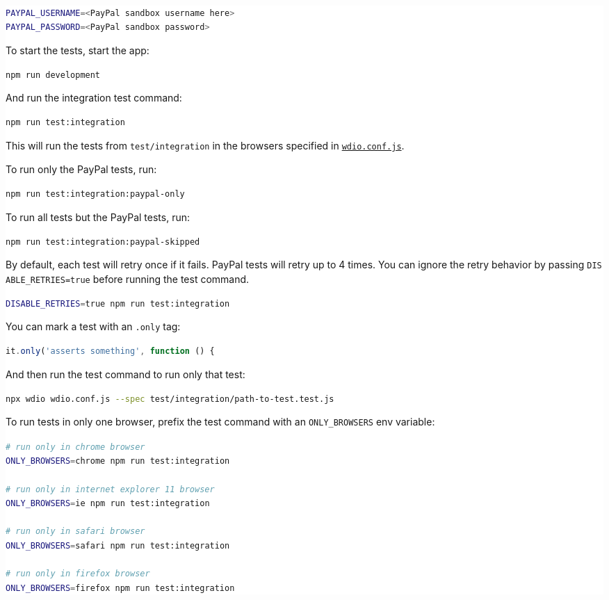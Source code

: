 ```sh
PAYPAL_USERNAME=<PayPal sandbox username here>
PAYPAL_PASSWORD=<PayPal sandbox password>
```

To start the tests, start the app:

```sh
npm run development
```

And run the integration test command:

```bash
npm run test:integration
```

This will run the tests from `test/integration` in the browsers specified in [`wdio.conf.js`](./wdio.conf.js).

To run only the PayPal tests, run:

```bash
npm run test:integration:paypal-only
```

To run all tests but the PayPal tests, run:

```bash
npm run test:integration:paypal-skipped
```

By default, each test will retry once if it fails. PayPal tests will retry up to 4 times. You can ignore the retry behavior by passing `DISABLE_RETRIES=true` before running the test command.

```bash
DISABLE_RETRIES=true npm run test:integration
```

You can mark a test with an `.only` tag:

```js
it.only('asserts something', function () {
```

And then run the test command to run only that test:

```bash
npx wdio wdio.conf.js --spec test/integration/path-to-test.test.js
```

To run tests in only one browser, prefix the test command with an `ONLY_BROWSERS` env variable:

```sh
# run only in chrome browser
ONLY_BROWSERS=chrome npm run test:integration

# run only in internet explorer 11 browser
ONLY_BROWSERS=ie npm run test:integration

# run only in safari browser
ONLY_BROWSERS=safari npm run test:integration

# run only in firefox browser
ONLY_BROWSERS=firefox npm run test:integration
```
